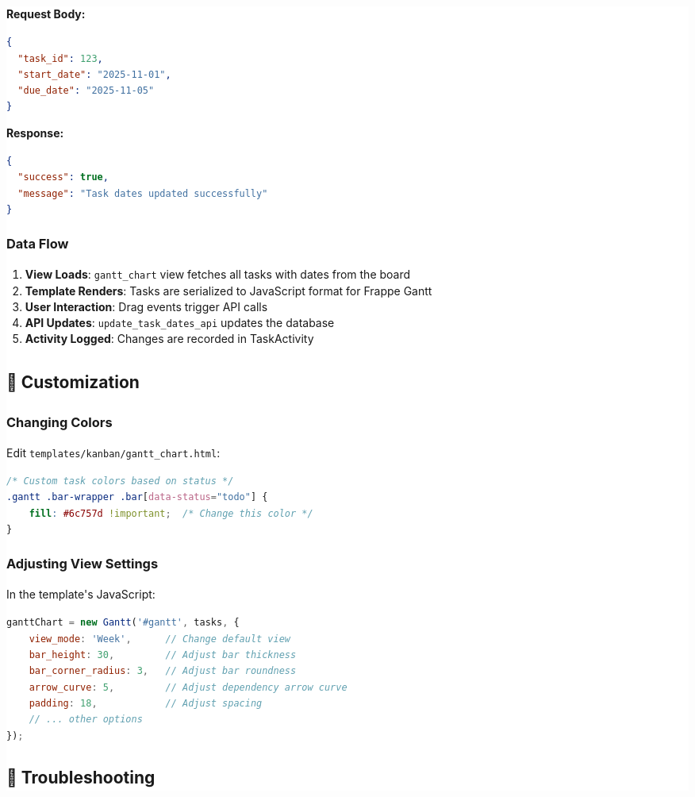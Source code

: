 **Request Body:**
```json
{
  "task_id": 123,
  "start_date": "2025-11-01",
  "due_date": "2025-11-05"
}
```

**Response:**
```json
{
  "success": true,
  "message": "Task dates updated successfully"
}
```

### Data Flow

1. **View Loads**: `gantt_chart` view fetches all tasks with dates from the board
2. **Template Renders**: Tasks are serialized to JavaScript format for Frappe Gantt
3. **User Interaction**: Drag events trigger API calls
4. **API Updates**: `update_task_dates_api` updates the database
5. **Activity Logged**: Changes are recorded in TaskActivity

## 🎨 Customization

### Changing Colors

Edit `templates/kanban/gantt_chart.html`:

```css
/* Custom task colors based on status */
.gantt .bar-wrapper .bar[data-status="todo"] {
    fill: #6c757d !important;  /* Change this color */
}
```

### Adjusting View Settings

In the template's JavaScript:

```javascript
ganttChart = new Gantt('#gantt', tasks, {
    view_mode: 'Week',      // Change default view
    bar_height: 30,         // Adjust bar thickness
    bar_corner_radius: 3,   // Adjust bar roundness
    arrow_curve: 5,         // Adjust dependency arrow curve
    padding: 18,            // Adjust spacing
    // ... other options
});
```

## 🐛 Troubleshooting
